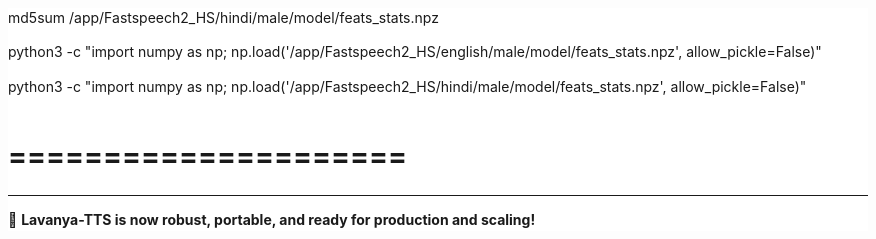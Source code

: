 md5sum /app/Fastspeech2_HS/hindi/male/model/feats_stats.npz

python3 -c "import numpy as np; np.load('/app/Fastspeech2_HS/english/male/model/feats_stats.npz', allow_pickle=False)"

python3 -c "import numpy as np; np.load('/app/Fastspeech2_HS/hindi/male/model/feats_stats.npz', allow_pickle=False)"





# =====================

---

🎉 **Lavanya-TTS is now robust, portable, and ready for production and scaling!**